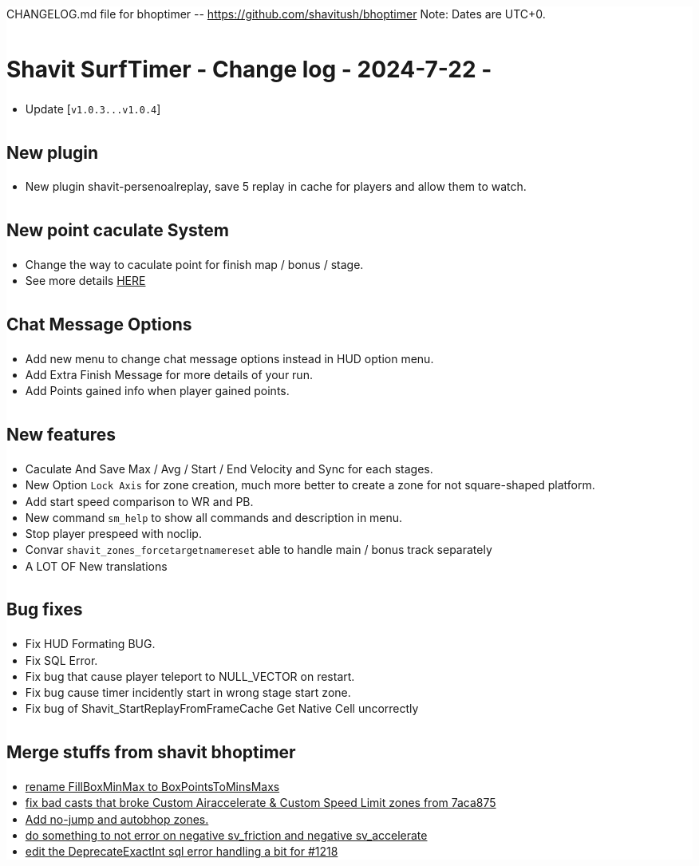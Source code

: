 CHANGELOG.md file for bhoptimer -- https://github.com/shavitush/bhoptimer
Note: Dates are UTC+0.

# Shavit SurfTimer - Change log - 2024-7-22 -
* Update [`v1.0.3...v1.0.4`]

## New plugin
* New plugin shavit-persenoalreplay, save 5 replay in cache for players and allow them to watch.

## New point caculate System
* Change the way to caculate point for finish map / bonus / stage.
* See more details [HERE](https://github.com/bhopppp/Shavit-Surf-Timer/commit/82f8dc2a68ff0fd856e01867f1fd35d2300867b7)

## Chat Message Options
* Add new menu to change chat message options instead in HUD option menu.
* Add Extra Finish Message for more details of your run.
* Add Points gained info when player gained points.

## New features
* Caculate And Save Max / Avg / Start / End Velocity and Sync for each stages.
* New Option `Lock Axis` for zone creation, much more better to create a zone for not square-shaped platform.
* Add start speed comparison to WR and PB.
* New command `sm_help` to show all commands and description in menu.
* Stop player prespeed with noclip.
* Convar `shavit_zones_forcetargetnamereset` able to handle main / bonus track separately 
* A LOT OF New translations

## Bug fixes
* Fix HUD Formating BUG.
* Fix SQL Error.
* Fix bug that cause player teleport to NULL_VECTOR on restart.
* Fix bug cause timer incidently start in wrong stage start zone.
* Fix bug of Shavit_StartReplayFromFrameCache Get Native Cell uncorrectly 


## Merge stuffs from shavit bhoptimer
* [rename FillBoxMinMax to BoxPointsToMinsMaxs](https://github.com/shavitush/bhoptimer/commit/f96a57412bbdc7225881195d9ee69b8b00b05c3f)
* [fix bad casts that broke Custom Airaccelerate & Custom Speed Limit zones from 7aca875](https://github.com/shavitush/bhoptimer/commit/ee0fe65b01b7fd616092f3b2998123480dc2dca2)
* [Add no-jump and autobhop zones.](https://github.com/shavitush/bhoptimer/commit/c9cfbefa277b703529f47d3e64106cd5fca4c1fe)
* [do something to not error on negative sv_friction and negative sv_accelerate](https://github.com/shavitush/bhoptimer/commit/187bd2c97541503bcf5421770f7baf040b6000ef)
* [edit the DeprecateExactInt sql error handling a bit for #1218](https://github.com/shavitush/bhoptimer/commit/9434dc943866b3891dd18ea936e1e35e156c6f94)
